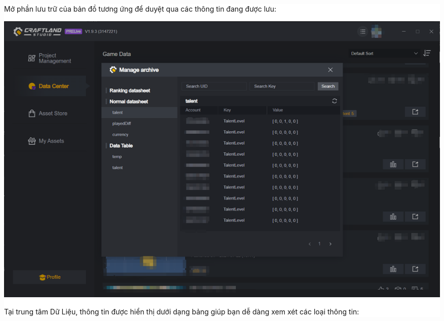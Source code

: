 Mở phần lưu trữ của bản đồ tương ứng để duyệt qua các thông tin đang được lưu:

![image-20240904143215503](./img/image-20240904143215503.png)

Tại trung tâm Dữ Liệu, thông tin được hiển thị dưới dạng bảng giúp bạn dễ dàng xem xét các loại thông tin:

